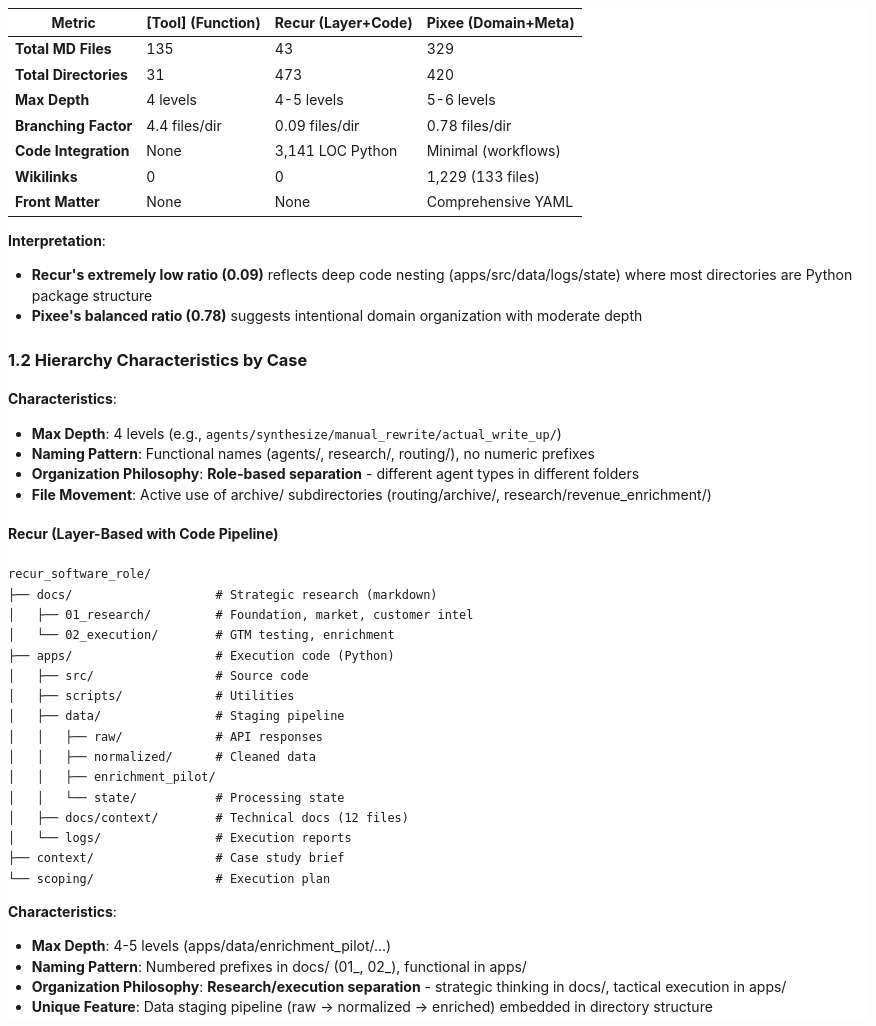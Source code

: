 | Metric | [Tool] (Function) | Recur (Layer+Code) | Pixee (Domain+Meta) |
|--------|----------------|-------------------|-------------------|
| **Total MD Files** | 135 | 43 | 329 |
| **Total Directories** | 31 | 473 | 420 |
| **Max Depth** | 4 levels | 4-5 levels | 5-6 levels |
| **Branching Factor** | 4.4 files/dir | 0.09 files/dir | 0.78 files/dir |
| **Code Integration** | None | 3,141 LOC Python | Minimal (workflows) |
| **Wikilinks** | 0 | 0 | 1,229 (133 files) |
| **Front Matter** | None | None | Comprehensive YAML |

**Interpretation**:
- **Recur's extremely low ratio (0.09)** reflects deep code nesting (apps/src/data/logs/state) where most directories are Python package structure
- **Pixee's balanced ratio (0.78)** suggests intentional domain organization with moderate depth

### 1.2 Hierarchy Characteristics by Case


**Characteristics**:
- **Max Depth**: 4 levels (e.g., `agents/synthesize/manual_rewrite/actual_write_up/`)
- **Naming Pattern**: Functional names (agents/, research/, routing/), no numeric prefixes
- **Organization Philosophy**: **Role-based separation** - different agent types in different folders
- **File Movement**: Active use of archive/ subdirectories (routing/archive/, research/revenue_enrichment/)

#### Recur (Layer-Based with Code Pipeline)
```
recur_software_role/
├── docs/                    # Strategic research (markdown)
│   ├── 01_research/         # Foundation, market, customer intel
│   └── 02_execution/        # GTM testing, enrichment
├── apps/                    # Execution code (Python)
│   ├── src/                 # Source code
│   ├── scripts/             # Utilities
│   ├── data/                # Staging pipeline
│   │   ├── raw/             # API responses
│   │   ├── normalized/      # Cleaned data
│   │   ├── enrichment_pilot/
│   │   └── state/           # Processing state
│   ├── docs/context/        # Technical docs (12 files)
│   └── logs/                # Execution reports
├── context/                 # Case study brief
└── scoping/                 # Execution plan
```

**Characteristics**:
- **Max Depth**: 4-5 levels (apps/data/enrichment_pilot/...)
- **Naming Pattern**: Numbered prefixes in docs/ (01_, 02_), functional in apps/
- **Organization Philosophy**: **Research/execution separation** - strategic thinking in docs/, tactical execution in apps/
- **Unique Feature**: Data staging pipeline (raw → normalized → enriched) embedded in directory structure
